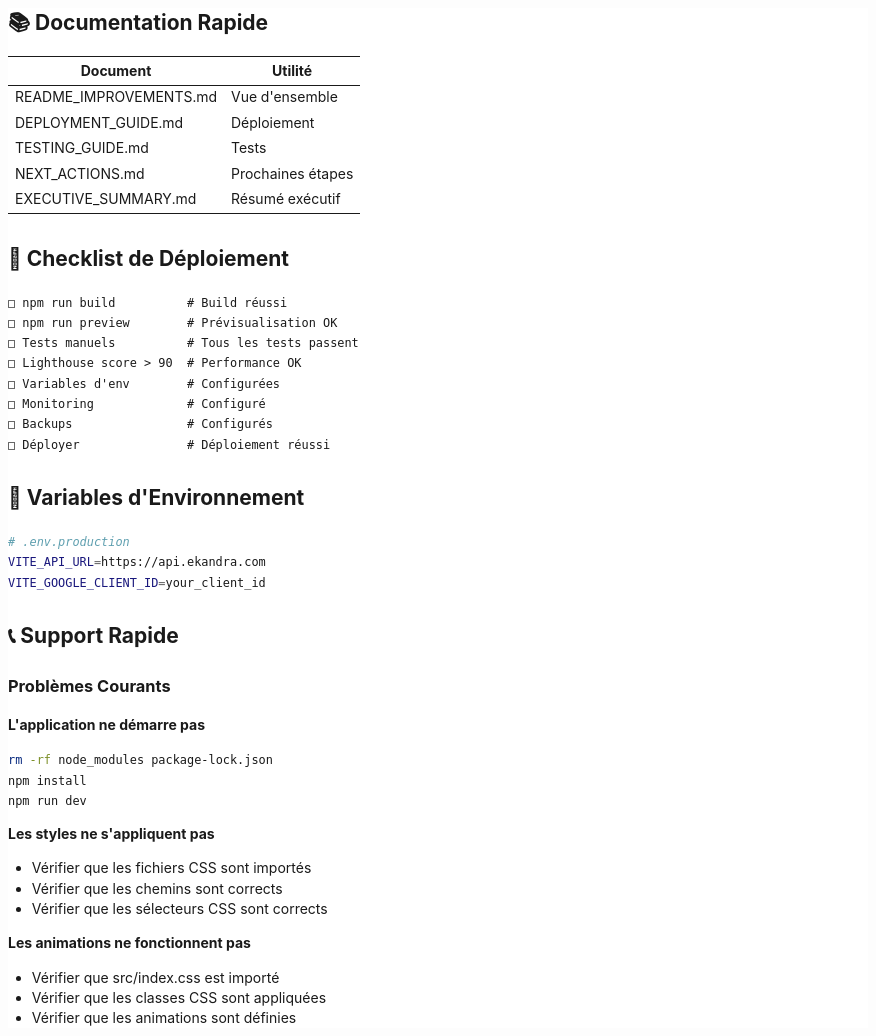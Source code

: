 ## 📚 Documentation Rapide

| Document | Utilité |
|----------|---------|
| README_IMPROVEMENTS.md | Vue d'ensemble |
| DEPLOYMENT_GUIDE.md | Déploiement |
| TESTING_GUIDE.md | Tests |
| NEXT_ACTIONS.md | Prochaines étapes |
| EXECUTIVE_SUMMARY.md | Résumé exécutif |

## 🎯 Checklist de Déploiement

```
□ npm run build          # Build réussi
□ npm run preview        # Prévisualisation OK
□ Tests manuels          # Tous les tests passent
□ Lighthouse score > 90  # Performance OK
□ Variables d'env        # Configurées
□ Monitoring             # Configuré
□ Backups                # Configurés
□ Déployer               # Déploiement réussi
```

## 🔐 Variables d'Environnement

```bash
# .env.production
VITE_API_URL=https://api.ekandra.com
VITE_GOOGLE_CLIENT_ID=your_client_id
```

## 📞 Support Rapide

### Problèmes Courants

**L'application ne démarre pas**
```bash
rm -rf node_modules package-lock.json
npm install
npm run dev
```

**Les styles ne s'appliquent pas**
- Vérifier que les fichiers CSS sont importés
- Vérifier que les chemins sont corrects
- Vérifier que les sélecteurs CSS sont corrects

**Les animations ne fonctionnent pas**
- Vérifier que src/index.css est importé
- Vérifier que les classes CSS sont appliquées
- Vérifier que les animations sont définies
